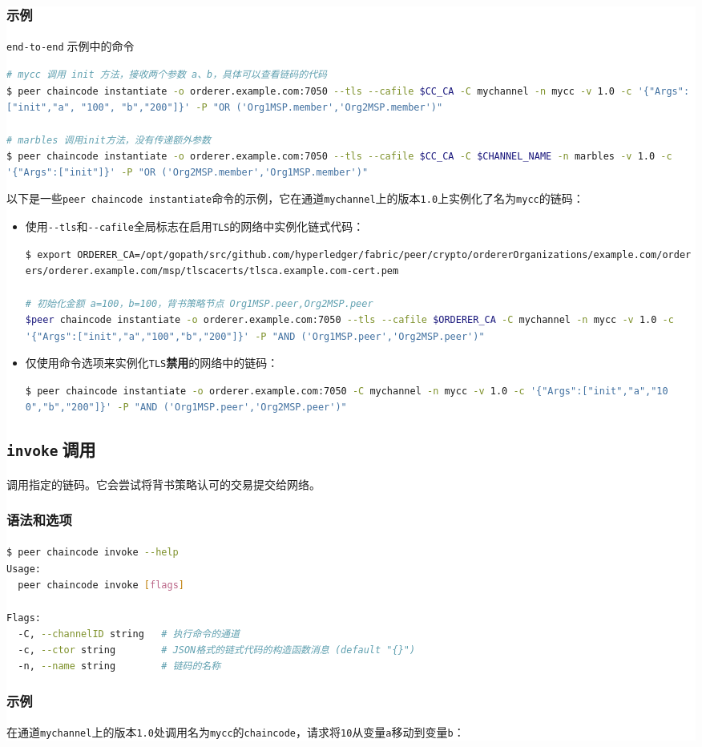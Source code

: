 ### 示例

`end-to-end` 示例中的命令

```sh
# mycc 调用 init 方法，接收两个参数 a、b，具体可以查看链码的代码
$ peer chaincode instantiate -o orderer.example.com:7050 --tls --cafile $CC_CA -C mychannel -n mycc -v 1.0 -c '{"Args":["init","a", "100", "b","200"]}' -P "OR ('Org1MSP.member','Org2MSP.member')"

# marbles 调用init方法，没有传递额外参数
$ peer chaincode instantiate -o orderer.example.com:7050 --tls --cafile $CC_CA -C $CHANNEL_NAME -n marbles -v 1.0 -c '{"Args":["init"]}' -P "OR ('Org2MSP.member','Org1MSP.member')"
```

以下是一些`peer chaincode instantiate`命令的示例，它在通道`mychannel`上的版本`1.0`上实例化了名为`mycc`的链码：

+ 使用`--tls`和`--cafile`全局标志在启用`TLS`的网络中实例化链式代码：

  ```sh
  $ export ORDERER_CA=/opt/gopath/src/github.com/hyperledger/fabric/peer/crypto/ordererOrganizations/example.com/orderers/orderer.example.com/msp/tlscacerts/tlsca.example.com-cert.pem
  
  # 初始化金额 a=100，b=100，背书策略节点 Org1MSP.peer,Org2MSP.peer
  $peer chaincode instantiate -o orderer.example.com:7050 --tls --cafile $ORDERER_CA -C mychannel -n mycc -v 1.0 -c '{"Args":["init","a","100","b","200"]}' -P "AND ('Org1MSP.peer','Org2MSP.peer')"
  ```

+ 仅使用命令选项来实例化`TLS`**禁用**的网络中的链码：

  ```sh
  $ peer chaincode instantiate -o orderer.example.com:7050 -C mychannel -n mycc -v 1.0 -c '{"Args":["init","a","100","b","200"]}' -P "AND ('Org1MSP.peer','Org2MSP.peer')"
  ```



## `invoke` 调用

调用指定的链码。它会尝试将背书策略认可的交易提交给网络。

### 语法和选项

```sh
$ peer chaincode invoke --help
Usage:
  peer chaincode invoke [flags]

Flags:
  -C, --channelID string   # 执行命令的通道
  -c, --ctor string        # JSON格式的链式代码的构造函数消息 (default "{}")
  -n, --name string        # 链码的名称
```

### 示例

在通道`mychannel`上的版本`1.0`处调用名为`mycc`的`chaincode`，请求将`10`从变量`a`移动到变量`b`：
